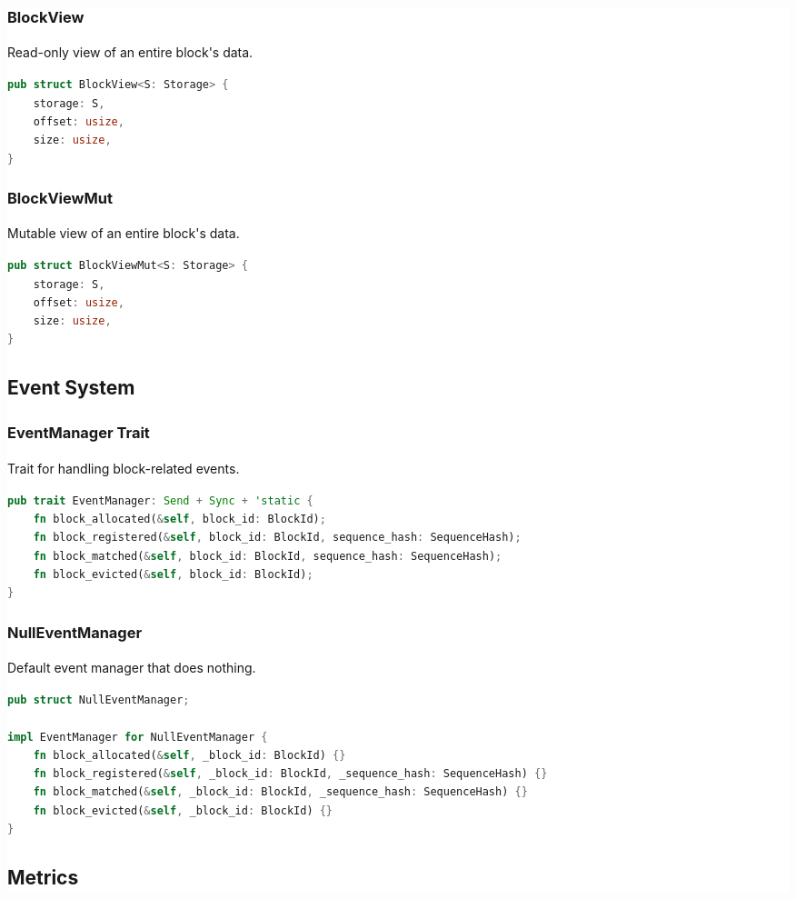 ### BlockView

Read-only view of an entire block's data.

```rust
pub struct BlockView<S: Storage> {
    storage: S,
    offset: usize,
    size: usize,
}
```

### BlockViewMut

Mutable view of an entire block's data.

```rust
pub struct BlockViewMut<S: Storage> {
    storage: S,
    offset: usize,
    size: usize,
}
```

## Event System

### EventManager Trait

Trait for handling block-related events.

```rust
pub trait EventManager: Send + Sync + 'static {
    fn block_allocated(&self, block_id: BlockId);
    fn block_registered(&self, block_id: BlockId, sequence_hash: SequenceHash);
    fn block_matched(&self, block_id: BlockId, sequence_hash: SequenceHash);
    fn block_evicted(&self, block_id: BlockId);
}
```

### NullEventManager

Default event manager that does nothing.

```rust
pub struct NullEventManager;

impl EventManager for NullEventManager {
    fn block_allocated(&self, _block_id: BlockId) {}
    fn block_registered(&self, _block_id: BlockId, _sequence_hash: SequenceHash) {}
    fn block_matched(&self, _block_id: BlockId, _sequence_hash: SequenceHash) {}
    fn block_evicted(&self, _block_id: BlockId) {}
}
```

## Metrics
